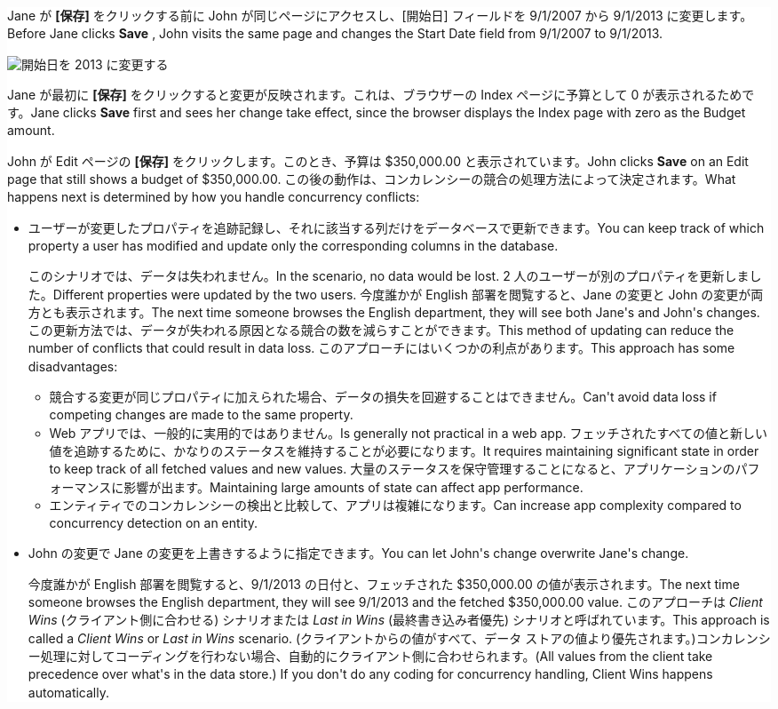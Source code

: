 <span data-ttu-id="1d4b7-124">Jane が **[保存]** をクリックする前に John が同じページにアクセスし、[開始日] フィールドを 9/1/2007 から 9/1/2013 に変更します。</span><span class="sxs-lookup"><span data-stu-id="1d4b7-124">Before Jane clicks **Save** , John visits the same page and changes the Start Date field from 9/1/2007 to 9/1/2013.</span></span>

![開始日を 2013 に変更する](concurrency/_static/change-date30.png)

<span data-ttu-id="1d4b7-126">Jane が最初に **[保存]** をクリックすると変更が反映されます。これは、ブラウザーの Index ページに予算として 0 が表示されるためです。</span><span class="sxs-lookup"><span data-stu-id="1d4b7-126">Jane clicks **Save** first and sees her change take effect, since the browser displays the Index page with zero as the Budget amount.</span></span>

<span data-ttu-id="1d4b7-127">John が Edit ページの **[保存]** をクリックします。このとき、予算は $350,000.00 と表示されています。</span><span class="sxs-lookup"><span data-stu-id="1d4b7-127">John clicks **Save** on an Edit page that still shows a budget of $350,000.00.</span></span> <span data-ttu-id="1d4b7-128">この後の動作は、コンカレンシーの競合の処理方法によって決定されます。</span><span class="sxs-lookup"><span data-stu-id="1d4b7-128">What happens next is determined by how you handle concurrency conflicts:</span></span>

* <span data-ttu-id="1d4b7-129">ユーザーが変更したプロパティを追跡記録し、それに該当する列だけをデータベースで更新できます。</span><span class="sxs-lookup"><span data-stu-id="1d4b7-129">You can keep track of which property a user has modified and update only the corresponding columns in the database.</span></span>

  <span data-ttu-id="1d4b7-130">このシナリオでは、データは失われません。</span><span class="sxs-lookup"><span data-stu-id="1d4b7-130">In the scenario, no data would be lost.</span></span> <span data-ttu-id="1d4b7-131">2 人のユーザーが別のプロパティを更新しました。</span><span class="sxs-lookup"><span data-stu-id="1d4b7-131">Different properties were updated by the two users.</span></span> <span data-ttu-id="1d4b7-132">今度誰かが English 部署を閲覧すると、Jane の変更と John の変更が両方とも表示されます。</span><span class="sxs-lookup"><span data-stu-id="1d4b7-132">The next time someone browses the English department, they will see both Jane's and John's changes.</span></span> <span data-ttu-id="1d4b7-133">この更新方法では、データが失われる原因となる競合の数を減らすことができます。</span><span class="sxs-lookup"><span data-stu-id="1d4b7-133">This method of updating can reduce the number of conflicts that could result in data loss.</span></span> <span data-ttu-id="1d4b7-134">このアプローチにはいくつかの利点があります。</span><span class="sxs-lookup"><span data-stu-id="1d4b7-134">This approach has some disadvantages:</span></span>
 
  * <span data-ttu-id="1d4b7-135">競合する変更が同じプロパティに加えられた場合、データの損失を回避することはできません。</span><span class="sxs-lookup"><span data-stu-id="1d4b7-135">Can't avoid data loss if competing changes are made to the same property.</span></span>
  * <span data-ttu-id="1d4b7-136">Web アプリでは、一般的に実用的ではありません。</span><span class="sxs-lookup"><span data-stu-id="1d4b7-136">Is generally not practical in a web app.</span></span> <span data-ttu-id="1d4b7-137">フェッチされたすべての値と新しい値を追跡するために、かなりのステータスを維持することが必要になります。</span><span class="sxs-lookup"><span data-stu-id="1d4b7-137">It requires maintaining significant state in order to keep track of all fetched values and new values.</span></span> <span data-ttu-id="1d4b7-138">大量のステータスを保守管理することになると、アプリケーションのパフォーマンスに影響が出ます。</span><span class="sxs-lookup"><span data-stu-id="1d4b7-138">Maintaining large amounts of state can affect app performance.</span></span>
  * <span data-ttu-id="1d4b7-139">エンティティでのコンカレンシーの検出と比較して、アプリは複雑になります。</span><span class="sxs-lookup"><span data-stu-id="1d4b7-139">Can increase app complexity compared to concurrency detection on an entity.</span></span>

* <span data-ttu-id="1d4b7-140">John の変更で Jane の変更を上書きするように指定できます。</span><span class="sxs-lookup"><span data-stu-id="1d4b7-140">You can let John's change overwrite Jane's change.</span></span>

  <span data-ttu-id="1d4b7-141">今度誰かが English 部署を閲覧すると、9/1/2013 の日付と、フェッチされた $350,000.00 の値が表示されます。</span><span class="sxs-lookup"><span data-stu-id="1d4b7-141">The next time someone browses the English department, they will see 9/1/2013 and the fetched $350,000.00 value.</span></span> <span data-ttu-id="1d4b7-142">このアプローチは *Client Wins* (クライアント側に合わせる) シナリオまたは *Last in Wins* (最終書き込み者優先) シナリオと呼ばれています。</span><span class="sxs-lookup"><span data-stu-id="1d4b7-142">This approach is called a *Client Wins* or *Last in Wins* scenario.</span></span> <span data-ttu-id="1d4b7-143">(クライアントからの値がすべて、データ ストアの値より優先されます。)コンカレンシー処理に対してコーディングを行わない場合、自動的にクライアント側に合わせられます。</span><span class="sxs-lookup"><span data-stu-id="1d4b7-143">(All values from the client take precedence over what's in the data store.) If you don't do any coding for concurrency handling, Client Wins happens automatically.</span></span>
